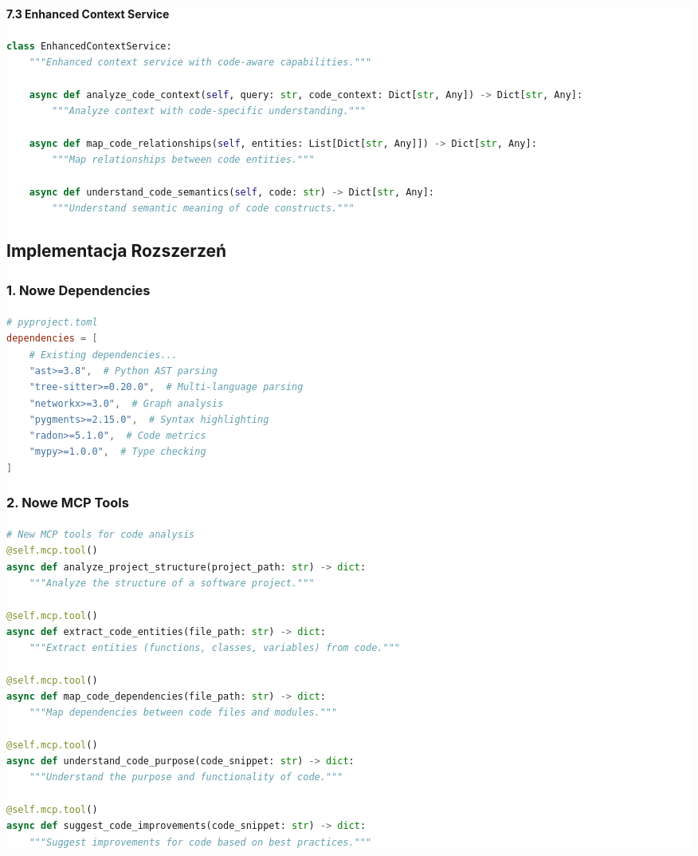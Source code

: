 #### 7.3 Enhanced Context Service
```python
class EnhancedContextService:
    """Enhanced context service with code-aware capabilities."""
    
    async def analyze_code_context(self, query: str, code_context: Dict[str, Any]) -> Dict[str, Any]:
        """Analyze context with code-specific understanding."""
        
    async def map_code_relationships(self, entities: List[Dict[str, Any]]) -> Dict[str, Any]:
        """Map relationships between code entities."""
        
    async def understand_code_semantics(self, code: str) -> Dict[str, Any]:
        """Understand semantic meaning of code constructs."""
```

## Implementacja Rozszerzeń

### 1. Nowe Dependencies
```toml
# pyproject.toml
dependencies = [
    # Existing dependencies...
    "ast>=3.8",  # Python AST parsing
    "tree-sitter>=0.20.0",  # Multi-language parsing
    "networkx>=3.0",  # Graph analysis
    "pygments>=2.15.0",  # Syntax highlighting
    "radon>=5.1.0",  # Code metrics
    "mypy>=1.0.0",  # Type checking
]
```

### 2. Nowe MCP Tools
```python
# New MCP tools for code analysis
@self.mcp.tool()
async def analyze_project_structure(project_path: str) -> dict:
    """Analyze the structure of a software project."""
    
@self.mcp.tool()
async def extract_code_entities(file_path: str) -> dict:
    """Extract entities (functions, classes, variables) from code."""
    
@self.mcp.tool()
async def map_code_dependencies(file_path: str) -> dict:
    """Map dependencies between code files and modules."""
    
@self.mcp.tool()
async def understand_code_purpose(code_snippet: str) -> dict:
    """Understand the purpose and functionality of code."""
    
@self.mcp.tool()
async def suggest_code_improvements(code_snippet: str) -> dict:
    """Suggest improvements for code based on best practices."""
```
